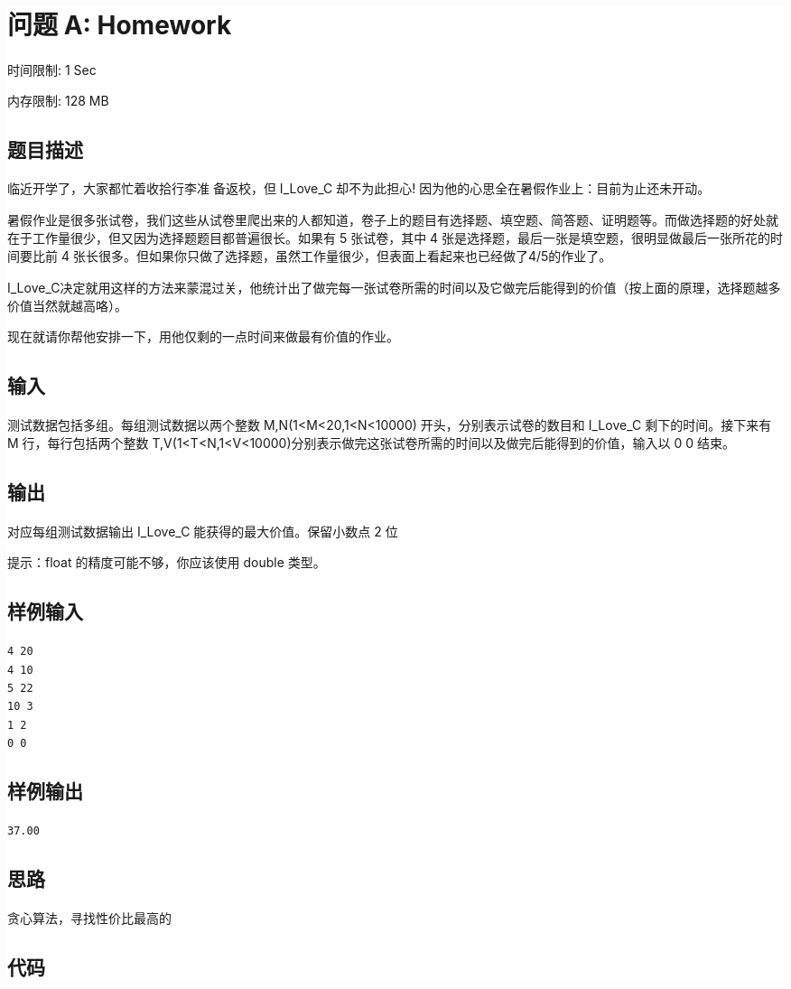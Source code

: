 # 问题 A: Homework

时间限制: 1 Sec 

内存限制: 128 MB

## 题目描述

临近开学了，大家都忙着收拾行李准 备返校，但 I_Love_C 却不为此担心! 因为他的心思全在暑假作业上：目前为止还未开动。

暑假作业是很多张试卷，我们这些从试卷里爬出来的人都知道，卷子上的题目有选择题、填空题、简答题、证明题等。而做选择题的好处就在于工作量很少，但又因为选择题题目都普遍很长。如果有 5 张试卷，其中 4 张是选择题，最后一张是填空题，很明显做最后一张所花的时间要比前 4 张长很多。但如果你只做了选择题，虽然工作量很少，但表面上看起来也已经做了4/5的作业了。

I_Love_C决定就用这样的方法来蒙混过关，他统计出了做完每一张试卷所需的时间以及它做完后能得到的价值（按上面的原理，选择题越多价值当然就越高咯）。

现在就请你帮他安排一下，用他仅剩的一点时间来做最有价值的作业。

## 输入

测试数据包括多组。每组测试数据以两个整数 M,N(1<M<20,1<N<10000) 开头，分别表示试卷的数目和 I_Love_C 剩下的时间。接下来有 M 行，每行包括两个整数 T,V(1<T<N,1<V<10000)分别表示做完这张试卷所需的时间以及做完后能得到的价值，输入以 0 0 结束。



## 输出

对应每组测试数据输出 I_Love_C 能获得的最大价值。保留小数点 2 位

提示：float 的精度可能不够，你应该使用 double 类型。

## 样例输入

```
4 20
4 10
5 22
10 3
1 2
0 0
```

## 样例输出

```
37.00
```

## 思路

贪心算法，寻找性价比最高的

## 代码
